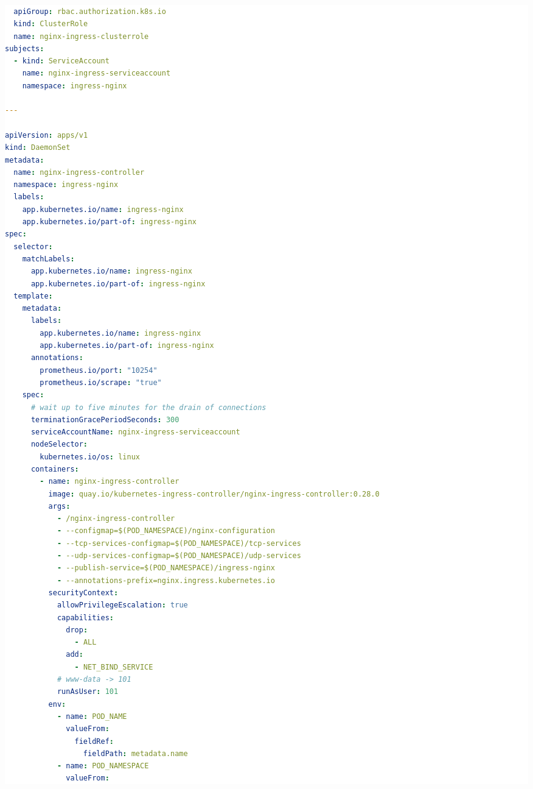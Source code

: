 ```yaml
  apiGroup: rbac.authorization.k8s.io
  kind: ClusterRole
  name: nginx-ingress-clusterrole
subjects:
  - kind: ServiceAccount
    name: nginx-ingress-serviceaccount
    namespace: ingress-nginx

---

apiVersion: apps/v1
kind: DaemonSet
metadata:
  name: nginx-ingress-controller
  namespace: ingress-nginx
  labels:
    app.kubernetes.io/name: ingress-nginx
    app.kubernetes.io/part-of: ingress-nginx
spec:
  selector:
    matchLabels:
      app.kubernetes.io/name: ingress-nginx
      app.kubernetes.io/part-of: ingress-nginx
  template:
    metadata:
      labels:
        app.kubernetes.io/name: ingress-nginx
        app.kubernetes.io/part-of: ingress-nginx
      annotations:
        prometheus.io/port: "10254"
        prometheus.io/scrape: "true"
    spec:
      # wait up to five minutes for the drain of connections
      terminationGracePeriodSeconds: 300
      serviceAccountName: nginx-ingress-serviceaccount
      nodeSelector:
        kubernetes.io/os: linux
      containers:
        - name: nginx-ingress-controller
          image: quay.io/kubernetes-ingress-controller/nginx-ingress-controller:0.28.0
          args:
            - /nginx-ingress-controller
            - --configmap=$(POD_NAMESPACE)/nginx-configuration
            - --tcp-services-configmap=$(POD_NAMESPACE)/tcp-services
            - --udp-services-configmap=$(POD_NAMESPACE)/udp-services
            - --publish-service=$(POD_NAMESPACE)/ingress-nginx
            - --annotations-prefix=nginx.ingress.kubernetes.io
          securityContext:
            allowPrivilegeEscalation: true
            capabilities:
              drop:
                - ALL
              add:
                - NET_BIND_SERVICE
            # www-data -> 101
            runAsUser: 101
          env:
            - name: POD_NAME
              valueFrom:
                fieldRef:
                  fieldPath: metadata.name
            - name: POD_NAMESPACE
              valueFrom:
```